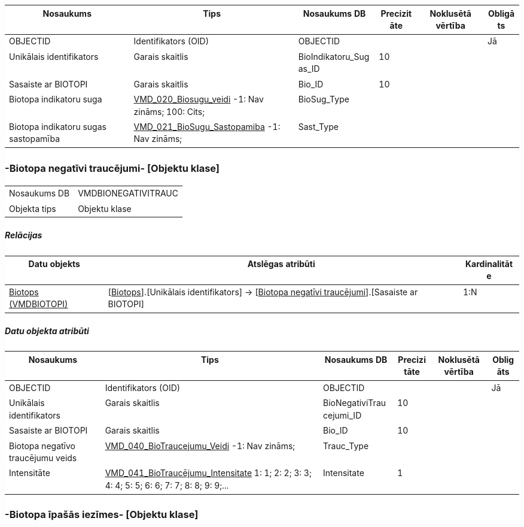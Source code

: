 


| Nosaukums | Tips | Nosaukums DB | Precizitāte | Noklusētā vērtība | Obligāts |
| --- | --- | --- | --- | --- | --- |
| OBJECTID | Identifikators (OID) | OBJECTID |  |  | Jā |
| Unikālais identifikators | Garais skaitlis | BioIndikatoru\_Sugas\_ID | 10 |  |  |
| Sasaiste ar BIOTOPI | Garais skaitlis | Bio\_ID | 10 |  |  |
| Biotopa indikatoru suga | [VMD\_020\_Biosugu\_veidi](#-biotopa-indikatoru-sugu-veidi--klasifikators) -1: Nav zināms; 100: Cits; | BioSug\_Type |  |  |  |
| Biotopa indikatoru sugas sastopamība | [VMD\_021\_BioSugu\_Sastopamiba](#-biotopa-indikatoru-sugu-sastopamība--klasifikators) -1: Nav zināms; | Sast\_Type |  |  |  |

  
###  -Biotopa negatīvi traucējumi- [Objektu klase]




|  |  |
| --- | --- |
| Nosaukums DB | VMDBIONEGATIVITRAUC |
| Objekta tips | Objektu klase |

  
##### Relācijas




| Datu objekts | Atslēgas atribūti | Kardinalitāte |
| --- | --- | --- |
|  [Biotops (VMDBIOTOPI)](#-biotops--elementu-klase) | [[Biotops](#-biotops--elementu-klase)].[Unikālais identifikators]  -> [[Biotopa negatīvi traucējumi](#-biotopa-negatīvi-traucējumi--objektu-klase)].[Sasaiste ar BIOTOPI] | 1:N |

  
##### Datu objekta atribūti




| Nosaukums | Tips | Nosaukums DB | Precizitāte | Noklusētā vērtība | Obligāts |
| --- | --- | --- | --- | --- | --- |
| OBJECTID | Identifikators (OID) | OBJECTID |  |  | Jā |
| Unikālais identifikators | Garais skaitlis | BioNegativiTraucejumi\_ID | 10 |  |  |
| Sasaiste ar BIOTOPI | Garais skaitlis | Bio\_ID | 10 |  |  |
| Biotopa negatīvo traucējumu veids | [VMD\_040\_BioTraucejumu\_Veidi](#-biotopa-traucējumu-veidi--klasifikators) -1: Nav zināms; | Trauc\_Type |  |  |  |
| Intensitāte | [VMD\_041\_BioTraucējumu\_Intensitate](#-biotopa-traucējumu-intensitāte--klasifikators) 1: 1; 2: 2; 3: 3; 4: 4; 5: 5; 6: 6; 7: 7; 8: 8; 9: 9;... | Intensitate | 1 |  |  |

  
###  -Biotopa īpašās iezīmes- [Objektu klase]



